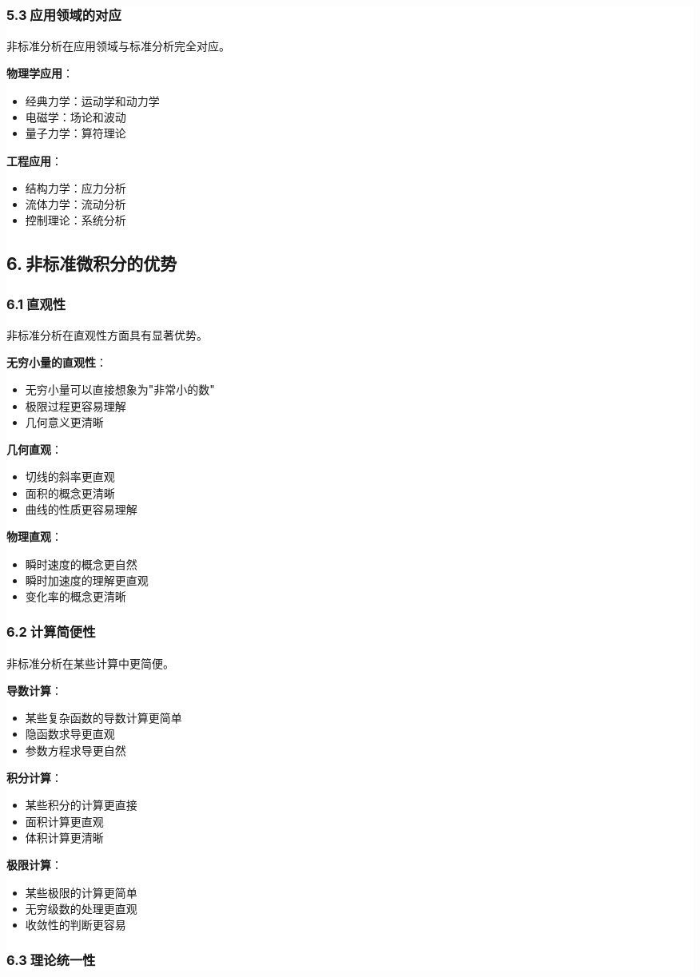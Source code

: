 ### 5.3 应用领域的对应

非标准分析在应用领域与标准分析完全对应。

**物理学应用**：
- 经典力学：运动学和动力学
- 电磁学：场论和波动
- 量子力学：算符理论

**工程应用**：
- 结构力学：应力分析
- 流体力学：流动分析
- 控制理论：系统分析

## 6. 非标准微积分的优势

### 6.1 直观性

非标准分析在直观性方面具有显著优势。

**无穷小量的直观性**：
- 无穷小量可以直接想象为"非常小的数"
- 极限过程更容易理解
- 几何意义更清晰

**几何直观**：
- 切线的斜率更直观
- 面积的概念更清晰
- 曲线的性质更容易理解

**物理直观**：
- 瞬时速度的概念更自然
- 瞬时加速度的理解更直观
- 变化率的概念更清晰

### 6.2 计算简便性

非标准分析在某些计算中更简便。

**导数计算**：
- 某些复杂函数的导数计算更简单
- 隐函数求导更直观
- 参数方程求导更自然

**积分计算**：
- 某些积分的计算更直接
- 面积计算更直观
- 体积计算更清晰

**极限计算**：
- 某些极限的计算更简单
- 无穷级数的处理更直观
- 收敛性的判断更容易

### 6.3 理论统一性
